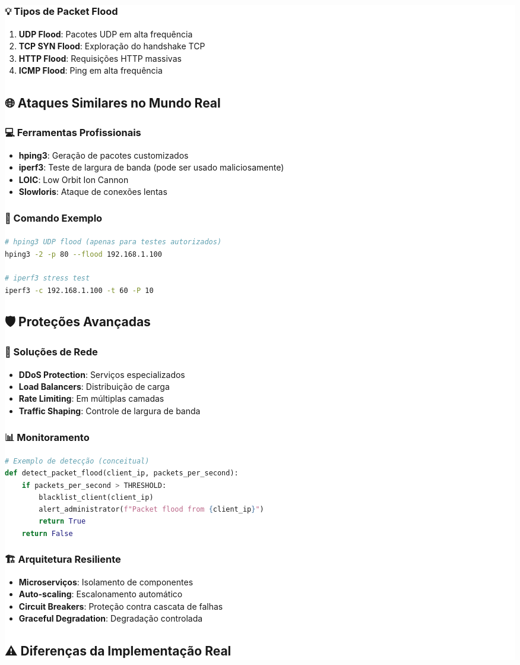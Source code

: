 ### 💡 Tipos de Packet Flood
1. **UDP Flood**: Pacotes UDP em alta frequência
2. **TCP SYN Flood**: Exploração do handshake TCP
3. **HTTP Flood**: Requisições HTTP massivas
4. **ICMP Flood**: Ping em alta frequência

## 🌐 Ataques Similares no Mundo Real

### 💻 Ferramentas Profissionais
- **hping3**: Geração de pacotes customizados
- **iperf3**: Teste de largura de banda (pode ser usado maliciosamente)
- **LOIC**: Low Orbit Ion Cannon
- **Slowloris**: Ataque de conexões lentas

### 🔧 Comando Exemplo
```bash
# hping3 UDP flood (apenas para testes autorizados)
hping3 -2 -p 80 --flood 192.168.1.100

# iperf3 stress test
iperf3 -c 192.168.1.100 -t 60 -P 10
```

## 🛡️ Proteções Avançadas

### 🔧 Soluções de Rede
- **DDoS Protection**: Serviços especializados
- **Load Balancers**: Distribuição de carga
- **Rate Limiting**: Em múltiplas camadas
- **Traffic Shaping**: Controle de largura de banda

### 📊 Monitoramento
```python
# Exemplo de detecção (conceitual)
def detect_packet_flood(client_ip, packets_per_second):
    if packets_per_second > THRESHOLD:
        blacklist_client(client_ip)
        alert_administrator(f"Packet flood from {client_ip}")
        return True
    return False
```

### 🏗️ Arquitetura Resiliente
- **Microserviços**: Isolamento de componentes
- **Auto-scaling**: Escalonamento automático
- **Circuit Breakers**: Proteção contra cascata de falhas
- **Graceful Degradation**: Degradação controlada

## ⚠️ Diferenças da Implementação Real
